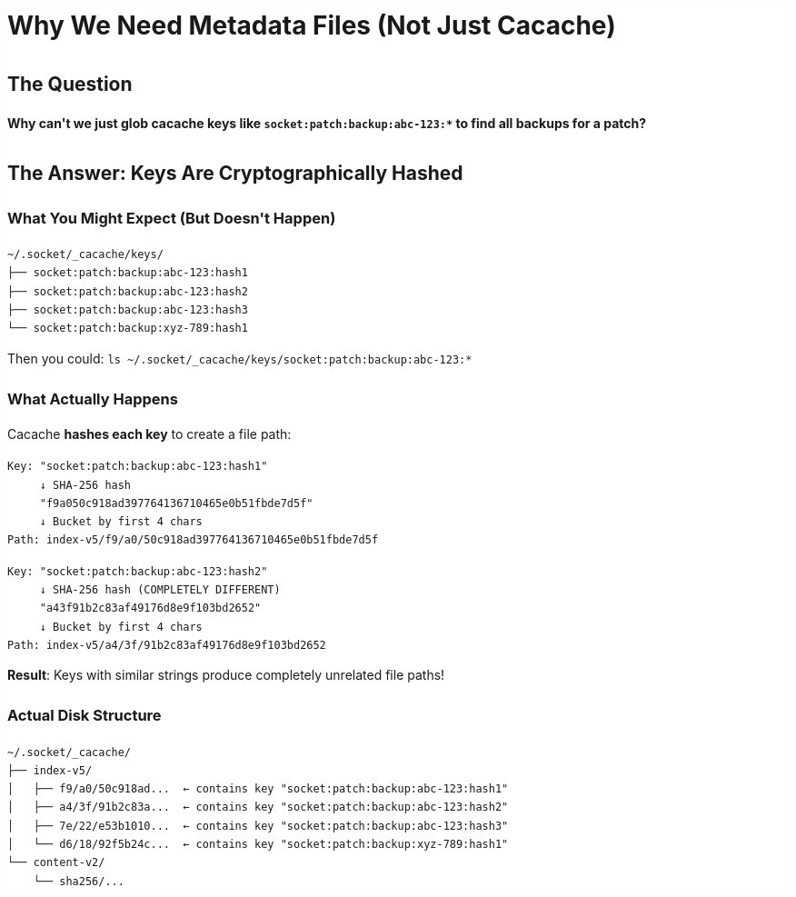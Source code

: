 # Why We Need Metadata Files (Not Just Cacache)

## The Question

**Why can't we just glob cacache keys like `socket:patch:backup:abc-123:*` to find all backups for a patch?**

## The Answer: Keys Are Cryptographically Hashed

### What You Might Expect (But Doesn't Happen)

```
~/.socket/_cacache/keys/
├── socket:patch:backup:abc-123:hash1
├── socket:patch:backup:abc-123:hash2
├── socket:patch:backup:abc-123:hash3
└── socket:patch:backup:xyz-789:hash1
```

Then you could: `ls ~/.socket/_cacache/keys/socket:patch:backup:abc-123:*`

### What Actually Happens

Cacache **hashes each key** to create a file path:

```
Key: "socket:patch:backup:abc-123:hash1"
     ↓ SHA-256 hash
     "f9a050c918ad397764136710465e0b51fbde7d5f"
     ↓ Bucket by first 4 chars
Path: index-v5/f9/a0/50c918ad397764136710465e0b51fbde7d5f
```

```
Key: "socket:patch:backup:abc-123:hash2"
     ↓ SHA-256 hash (COMPLETELY DIFFERENT)
     "a43f91b2c83af49176d8e9f103bd2652"
     ↓ Bucket by first 4 chars
Path: index-v5/a4/3f/91b2c83af49176d8e9f103bd2652
```

**Result**: Keys with similar strings produce completely unrelated file paths!

### Actual Disk Structure

```
~/.socket/_cacache/
├── index-v5/
│   ├── f9/a0/50c918ad...  ← contains key "socket:patch:backup:abc-123:hash1"
│   ├── a4/3f/91b2c83a...  ← contains key "socket:patch:backup:abc-123:hash2"
│   ├── 7e/22/e53b1010...  ← contains key "socket:patch:backup:abc-123:hash3"
│   └── d6/18/92f5b24c...  ← contains key "socket:patch:backup:xyz-789:hash1"
└── content-v2/
    └── sha256/...
```
